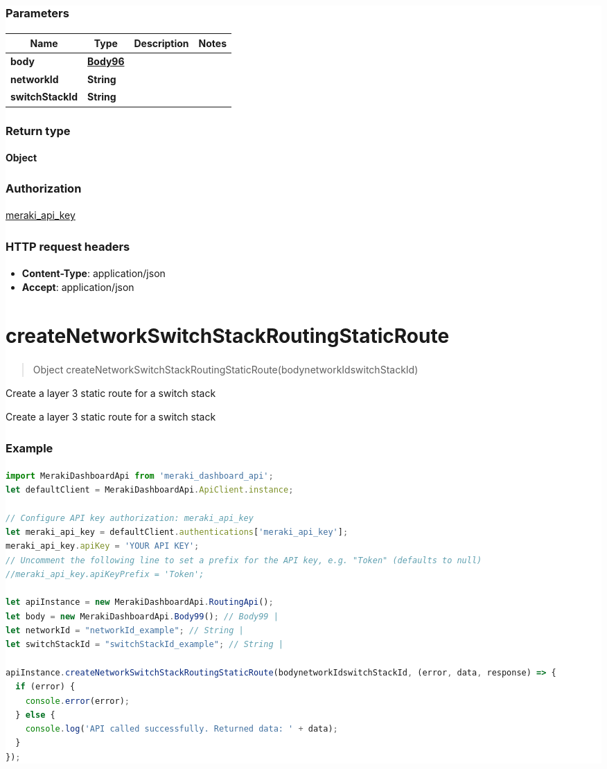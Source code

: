 ### Parameters

Name | Type | Description  | Notes
------------- | ------------- | ------------- | -------------
 **body** | [**Body96**](Body96.md)|  | 
 **networkId** | **String**|  | 
 **switchStackId** | **String**|  | 

### Return type

**Object**

### Authorization

[meraki_api_key](../README.md#meraki_api_key)

### HTTP request headers

 - **Content-Type**: application/json
 - **Accept**: application/json

<a name="createNetworkSwitchStackRoutingStaticRoute"></a>
# **createNetworkSwitchStackRoutingStaticRoute**
> Object createNetworkSwitchStackRoutingStaticRoute(bodynetworkIdswitchStackId)

Create a layer 3 static route for a switch stack

Create a layer 3 static route for a switch stack

### Example
```javascript
import MerakiDashboardApi from 'meraki_dashboard_api';
let defaultClient = MerakiDashboardApi.ApiClient.instance;

// Configure API key authorization: meraki_api_key
let meraki_api_key = defaultClient.authentications['meraki_api_key'];
meraki_api_key.apiKey = 'YOUR API KEY';
// Uncomment the following line to set a prefix for the API key, e.g. "Token" (defaults to null)
//meraki_api_key.apiKeyPrefix = 'Token';

let apiInstance = new MerakiDashboardApi.RoutingApi();
let body = new MerakiDashboardApi.Body99(); // Body99 | 
let networkId = "networkId_example"; // String | 
let switchStackId = "switchStackId_example"; // String | 

apiInstance.createNetworkSwitchStackRoutingStaticRoute(bodynetworkIdswitchStackId, (error, data, response) => {
  if (error) {
    console.error(error);
  } else {
    console.log('API called successfully. Returned data: ' + data);
  }
});
```
